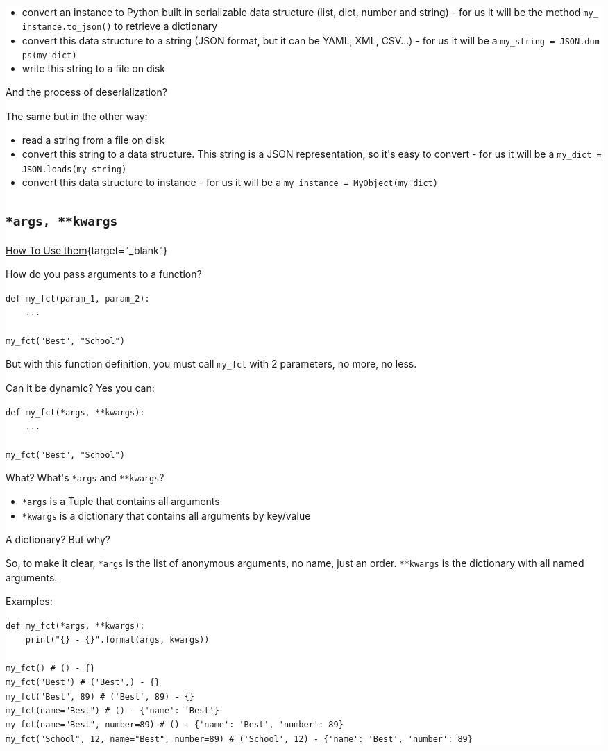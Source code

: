 -   convert an instance to Python built in serializable data structure
    (list, dict, number and string) - for us it will be the method
    `my_instance.to_json()` to retrieve a dictionary
-   convert this data structure to a string (JSON format, but it can be
    YAML, XML, CSV...) - for us it will be a
    `my_string = JSON.dumps(my_dict)`
-   write this string to a file on disk

And the process of deserialization?

The same but in the other way:

-   read a string from a file on disk
-   convert this string to a data structure. This string is a JSON
    representation, so it's easy to convert - for us it will be a
    `my_dict = JSON.loads(my_string)`
-   convert this data structure to instance - for us it will be a
    `my_instance = MyObject(my_dict)`

## `*args, **kwargs`

[How To Use
them](https://intranet.alxswe.com/rltoken/seHCY0Sq6m_-PBetEnBACg "How To Use them"){target="_blank"}

How do you pass arguments to a function?

    def my_fct(param_1, param_2):
        ...

    my_fct("Best", "School")

But with this function definition, you must call `my_fct` with 2
parameters, no more, no less.

Can it be dynamic? Yes you can:

    def my_fct(*args, **kwargs):
        ...

    my_fct("Best", "School")

What? What's `*args` and `**kwargs`?

-   `*args` is a Tuple that contains all arguments
-   `*kwargs` is a dictionary that contains all arguments by key/value

A dictionary? But why?

So, to make it clear, `*args` is the list of anonymous arguments, no
name, just an order. `**kwargs` is the dictionary with all named
arguments.

Examples:

    def my_fct(*args, **kwargs):
        print("{} - {}".format(args, kwargs))

    my_fct() # () - {}
    my_fct("Best") # ('Best',) - {}
    my_fct("Best", 89) # ('Best', 89) - {}
    my_fct(name="Best") # () - {'name': 'Best'}
    my_fct(name="Best", number=89) # () - {'name': 'Best', 'number': 89}
    my_fct("School", 12, name="Best", number=89) # ('School', 12) - {'name': 'Best', 'number': 89}
